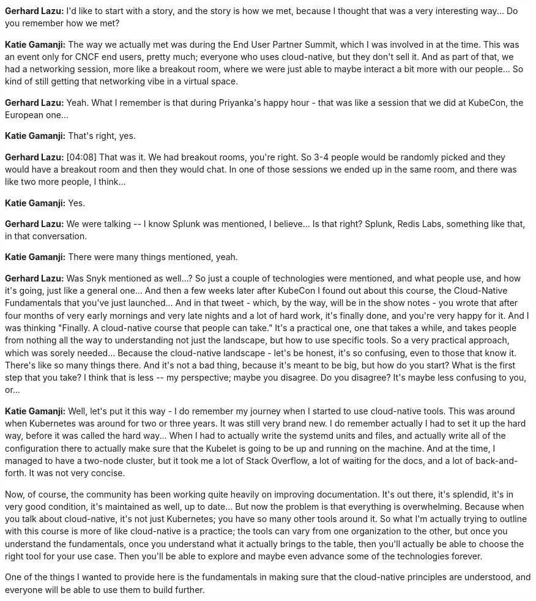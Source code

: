 **Gerhard Lazu:** I'd like to start with a story, and the story is how we met, because I thought that was a very interesting way... Do you remember how we met?

**Katie Gamanji:** The way we actually met was during the End User Partner Summit, which I was involved in at the time. This was an event only for CNCF end users, pretty much; everyone who uses cloud-native, but they don't sell it. And as part of that, we had a networking session, more like a breakout room, where we were just able to maybe interact a bit more with our people... So kind of still getting that networking vibe in a virtual space.

**Gerhard Lazu:** Yeah. What I remember is that during Priyanka's happy hour - that was like a session that we did at KubeCon, the European one...

**Katie Gamanji:** That's right, yes.

**Gerhard Lazu:** \[04:08\] That was it. We had breakout rooms, you're right. So 3-4 people would be randomly picked and they would have a breakout room and then they would chat. In one of those sessions we ended up in the same room, and there was like two more people, I think...

**Katie Gamanji:** Yes.

**Gerhard Lazu:** We were talking -- I know Splunk was mentioned, I believe... Is that right? Splunk, Redis Labs, something like that, in that conversation.

**Katie Gamanji:** There were many things mentioned, yeah.

**Gerhard Lazu:** Was Snyk mentioned as well...? So just a couple of technologies were mentioned, and what people use, and how it's going, just like a general one... And then a few weeks later after KubeCon I found out about this course, the Cloud-Native Fundamentals that you've just launched... And in that tweet - which, by the way, will be in the show notes - you wrote that after four months of very early mornings and very late nights and a lot of hard work, it's finally done, and you're very happy for it. And I was thinking "Finally. A cloud-native course that people can take." It's a practical one, one that takes a while, and takes people from nothing all the way to understanding not just the landscape, but how to use specific tools. So a very practical approach, which was sorely needed... Because the cloud-native landscape - let's be honest, it's so confusing, even to those that know it. There's like so many things there. And it's not a bad thing, because it's meant to be big, but how do you start? What is the first step that you take? I think that is less -- my perspective; maybe you disagree. Do you disagree? It's maybe less confusing to you, or...

**Katie Gamanji:** Well, let's put it this way - I do remember my journey when I started to use cloud-native tools. This was around when Kubernetes was around for two or three years. It was still very brand new. I do remember actually I had to set it up the hard way, before it was called the hard way... When I had to actually write the systemd units and files, and actually write all of the configuration there to actually make sure that the Kubelet is going to be up and running on the machine. And at the time, I managed to have a two-node cluster, but it took me a lot of Stack Overflow, a lot of waiting for the docs, and a lot of back-and-forth. It was not very concise.

Now, of course, the community has been working quite heavily on improving documentation. It's out there, it's splendid, it's in very good condition, it's maintained as well, up to date... But now the problem is that everything is overwhelming. Because when you talk about cloud-native, it's not just Kubernetes; you have so many other tools around it. So what I'm actually trying to outline with this course is more of like cloud-native is a practice; the tools can vary from one organization to the other, but once you understand the fundamentals, once you understand what it actually brings to the table, then you'll actually be able to choose the right tool for your use case. Then you'll be able to explore and maybe even advance some of the technologies forever.

One of the things I wanted to provide here is the fundamentals in making sure that the cloud-native principles are understood, and everyone will be able to use them to build further.
